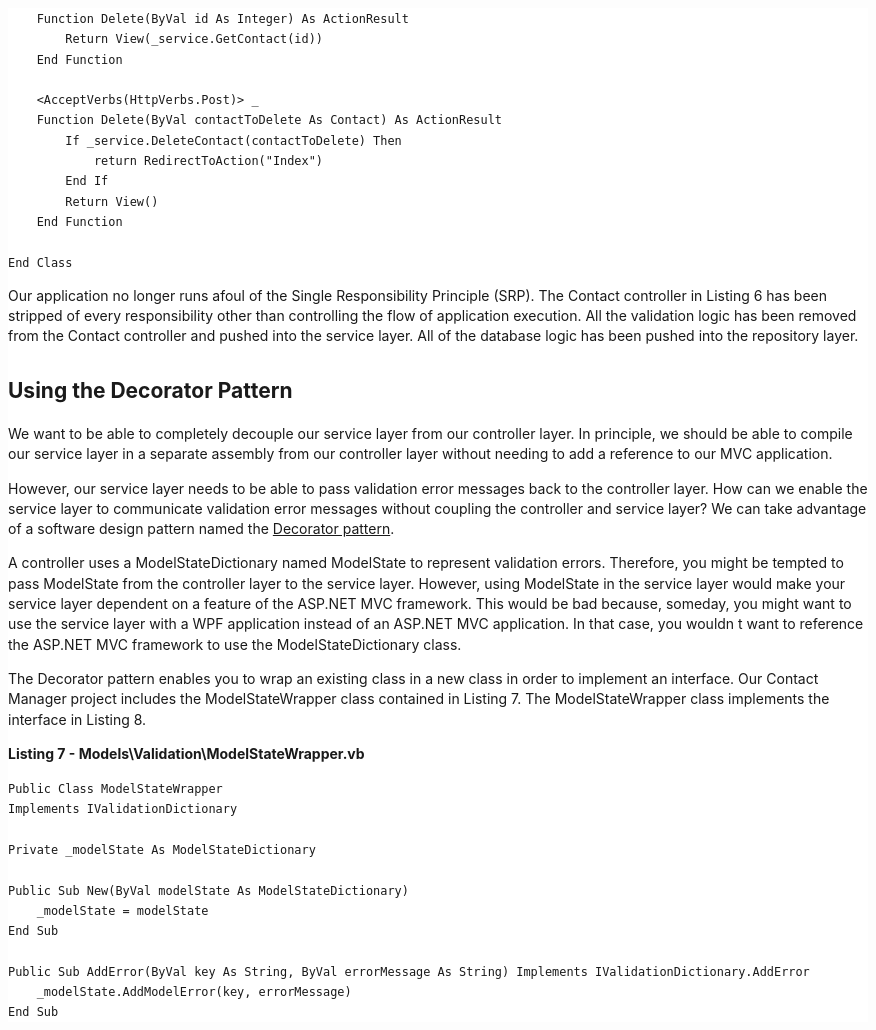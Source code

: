        Function Delete(ByVal id As Integer) As ActionResult
            Return View(_service.GetContact(id))
        End Function
    
        <AcceptVerbs(HttpVerbs.Post)> _
        Function Delete(ByVal contactToDelete As Contact) As ActionResult
            If _service.DeleteContact(contactToDelete) Then
                return RedirectToAction("Index")
            End If
            Return View()
        End Function
    
    End Class

Our application no longer runs afoul of the Single Responsibility Principle (SRP). The Contact controller in Listing 6 has been stripped of every responsibility other than controlling the flow of application execution. All the validation logic has been removed from the Contact controller and pushed into the service layer. All of the database logic has been pushed into the repository layer.

## Using the Decorator Pattern

We want to be able to completely decouple our service layer from our controller layer. In principle, we should be able to compile our service layer in a separate assembly from our controller layer without needing to add a reference to our MVC application.

However, our service layer needs to be able to pass validation error messages back to the controller layer. How can we enable the service layer to communicate validation error messages without coupling the controller and service layer? We can take advantage of a software design pattern named the [Decorator pattern](http://en.wikipedia.org/wiki/Decorator_pattern).

A controller uses a ModelStateDictionary named ModelState to represent validation errors. Therefore, you might be tempted to pass ModelState from the controller layer to the service layer. However, using ModelState in the service layer would make your service layer dependent on a feature of the ASP.NET MVC framework. This would be bad because, someday, you might want to use the service layer with a WPF application instead of an ASP.NET MVC application. In that case, you wouldn t want to reference the ASP.NET MVC framework to use the ModelStateDictionary class.

The Decorator pattern enables you to wrap an existing class in a new class in order to implement an interface. Our Contact Manager project includes the ModelStateWrapper class contained in Listing 7. The ModelStateWrapper class implements the interface in Listing 8.

**Listing 7 - Models\Validation\ModelStateWrapper.vb**

    Public Class ModelStateWrapper
    Implements IValidationDictionary
    
    Private _modelState As ModelStateDictionary
    
    Public Sub New(ByVal modelState As ModelStateDictionary)
    	_modelState = modelState
    End Sub
    
    Public Sub AddError(ByVal key As String, ByVal errorMessage As String) Implements IValidationDictionary.AddError
    	_modelState.AddModelError(key, errorMessage)
    End Sub
    